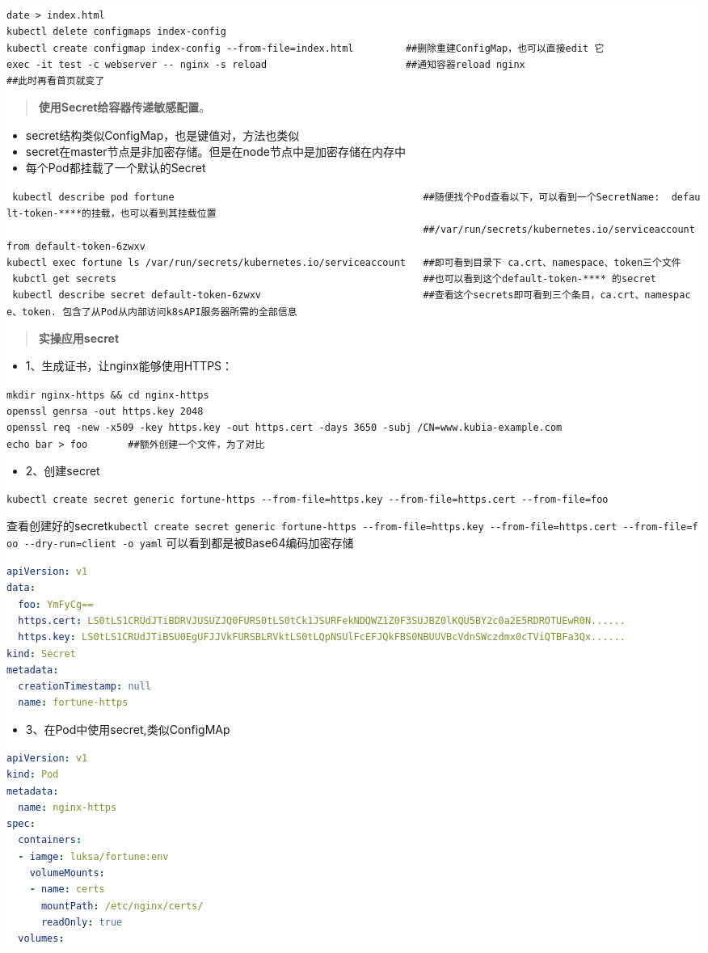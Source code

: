 ```shell
date > index.html
kubectl delete configmaps index-config
kubectl create configmap index-config --from-file=index.html         ##删除重建ConfigMap，也可以直接edit 它
exec -it test -c webserver -- nginx -s reload                        ##通知容器reload nginx
##此时再看首页就变了
```
>**使用Secret给容器传递敏感配置**。
- secret结构类似ConfigMap，也是键值对，方法也类似
- secret在master节点是非加密存储。但是在node节点中是加密存储在内存中
- 每个Pod都挂载了一个默认的Secret
```
 kubectl describe pod fortune                                           ##随便找个Pod查看以下，可以看到一个SecretName:  default-token-****的挂载，也可以看到其挂载位置
                                                                        ##/var/run/secrets/kubernetes.io/serviceaccount from default-token-6zwxv
kubectl exec fortune ls /var/run/secrets/kubernetes.io/serviceaccount   ##即可看到目录下 ca.crt、namespace、token三个文件
 kubctl get secrets                                                     ##也可以看到这个default-token-**** 的secret
 kubectl describe secret default-token-6zwxv                            ##查看这个secrets即可看到三个条目，ca.crt、namespace、token. 包含了从Pod从内部访问k8sAPI服务器所需的全部信息
```
>**实操应用secret**
- 1、生成证书，让nginx能够使用HTTPS：
```shell
mkdir nginx-https && cd nginx-https
openssl genrsa -out https.key 2048
openssl req -new -x509 -key https.key -out https.cert -days 3650 -subj /CN=www.kubia-example.com
echo bar > foo       ##额外创建一个文件，为了对比
```
- 2、创建secret
```
kubectl create secret generic fortune-https --from-file=https.key --from-file=https.cert --from-file=foo
```
查看创建好的secret`kubectl create secret generic fortune-https --from-file=https.key --from-file=https.cert --from-file=foo --dry-run=client -o yaml`
可以看到都是被Base64编码加密存储
```yaml
apiVersion: v1
data:
  foo: YmFyCg==
  https.cert: LS0tLS1CRUdJTiBDRVJUSUZJQ0FURS0tLS0tCk1JSURFekNDQWZ1Z0F3SUJBZ0lKQU5BY2c0a2E5RDROTUEwR0N......
  https.key: LS0tLS1CRUdJTiBSU0EgUFJJVkFURSBLRVktLS0tLQpNSUlFcEFJQkFBS0NBUUVBcVdnSWczdmx0cTViQTBFa3Qx......
kind: Secret
metadata:
  creationTimestamp: null
  name: fortune-https
```
- 3、在Pod中使用secret,类似ConfigMAp
```yaml
apiVersion: v1
kind: Pod
metadata:
  name: nginx-https
spec:
  containers:
  - iamge: luksa/fortune:env
    volumeMounts:
    - name: certs
      mountPath: /etc/nginx/certs/
      readOnly: true
  volumes:
```